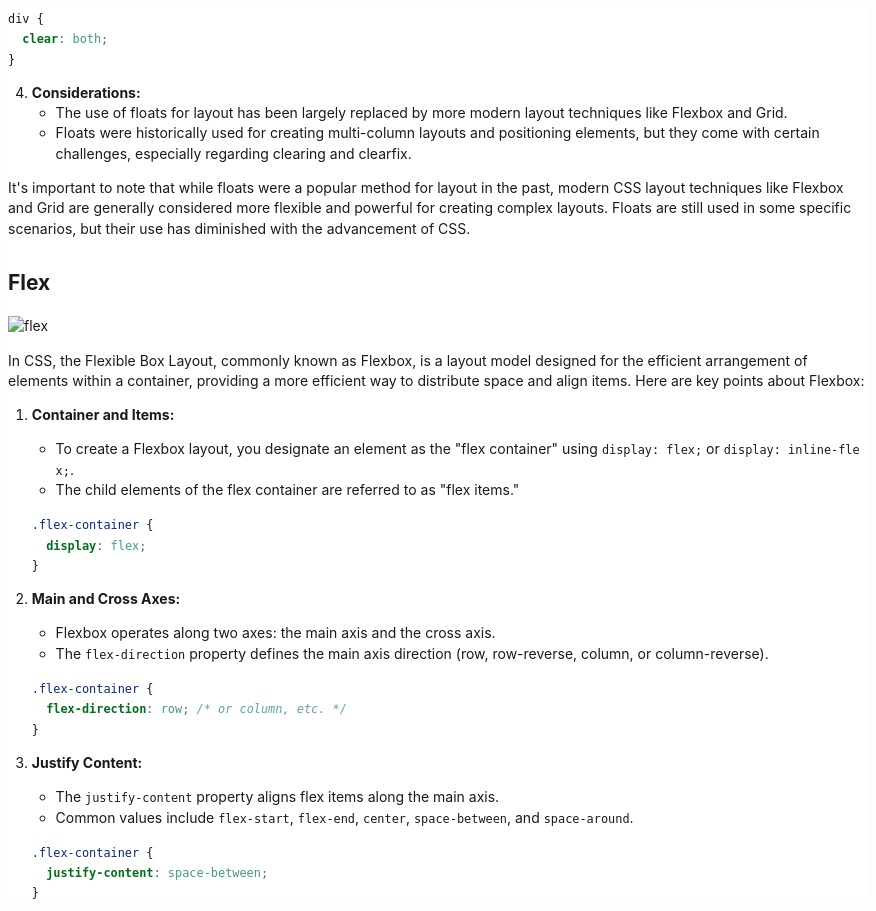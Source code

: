    ```css
   div {
     clear: both;
   }
   ```

4. **Considerations:**
   - The use of floats for layout has been largely replaced by more modern layout techniques like Flexbox and Grid.
   - Floats were historically used for creating multi-column layouts and positioning elements, but they come with certain challenges, especially regarding clearing and clearfix.

It's important to note that while floats were a popular method for layout in the past, modern CSS layout techniques like Flexbox and Grid are generally considered more flexible and powerful for creating complex layouts. Floats are still used in some specific scenarios, but their use has diminished with the advancement of CSS.



## Flex 

![flex](https://c.tenor.com/c-keT9-x2SgAAAAC/sponge-bob-square-pants-work-out.gif)

In CSS, the Flexible Box Layout, commonly known as Flexbox, is a layout model designed for the efficient arrangement of elements within a container, providing a more efficient way to distribute space and align items. Here are key points about Flexbox:

1. **Container and Items:**
   - To create a Flexbox layout, you designate an element as the "flex container" using `display: flex;` or `display: inline-flex;`.
   - The child elements of the flex container are referred to as "flex items."

   ```css
   .flex-container {
     display: flex;
   }
   ```

2. **Main and Cross Axes:**
   - Flexbox operates along two axes: the main axis and the cross axis.
   - The `flex-direction` property defines the main axis direction (row, row-reverse, column, or column-reverse).

   ```css
   .flex-container {
     flex-direction: row; /* or column, etc. */
   }
   ```

3. **Justify Content:**
   - The `justify-content` property aligns flex items along the main axis.
   - Common values include `flex-start`, `flex-end`, `center`, `space-between`, and `space-around`.

   ```css
   .flex-container {
     justify-content: space-between;
   }
   ```
